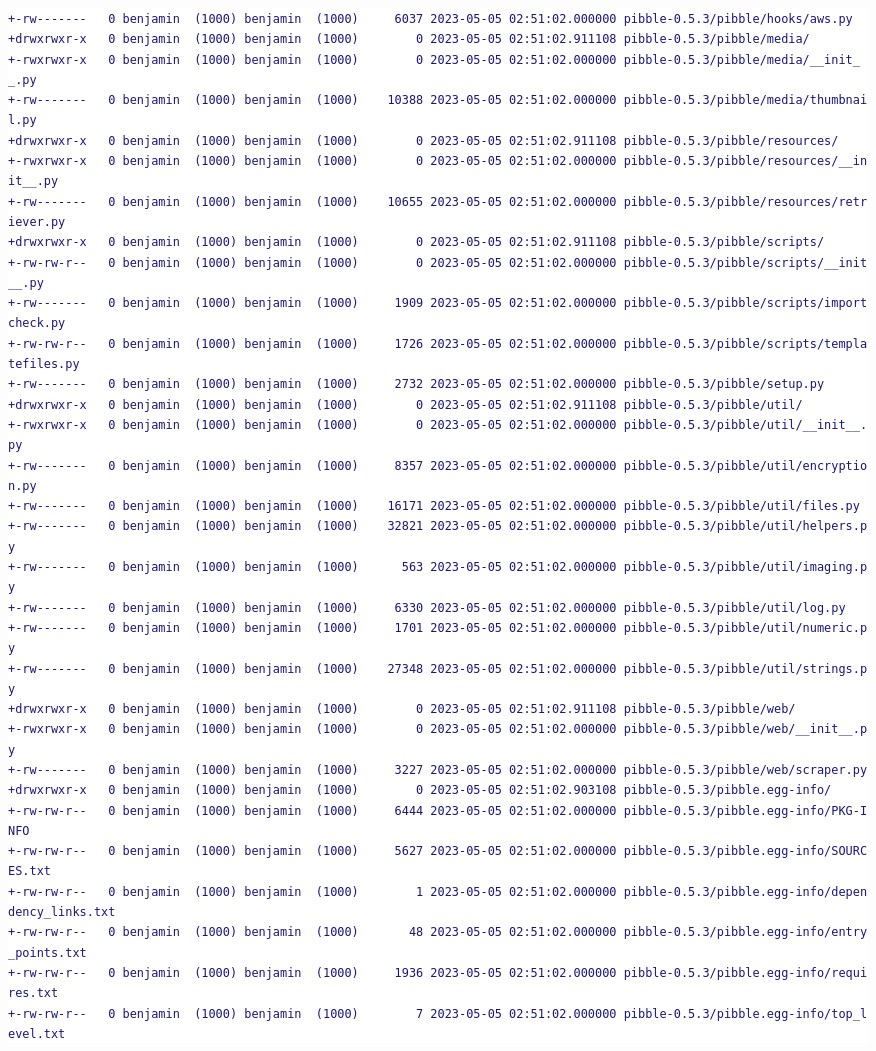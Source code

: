 ```diff
+-rw-------   0 benjamin  (1000) benjamin  (1000)     6037 2023-05-05 02:51:02.000000 pibble-0.5.3/pibble/hooks/aws.py
+drwxrwxr-x   0 benjamin  (1000) benjamin  (1000)        0 2023-05-05 02:51:02.911108 pibble-0.5.3/pibble/media/
+-rwxrwxr-x   0 benjamin  (1000) benjamin  (1000)        0 2023-05-05 02:51:02.000000 pibble-0.5.3/pibble/media/__init__.py
+-rw-------   0 benjamin  (1000) benjamin  (1000)    10388 2023-05-05 02:51:02.000000 pibble-0.5.3/pibble/media/thumbnail.py
+drwxrwxr-x   0 benjamin  (1000) benjamin  (1000)        0 2023-05-05 02:51:02.911108 pibble-0.5.3/pibble/resources/
+-rwxrwxr-x   0 benjamin  (1000) benjamin  (1000)        0 2023-05-05 02:51:02.000000 pibble-0.5.3/pibble/resources/__init__.py
+-rw-------   0 benjamin  (1000) benjamin  (1000)    10655 2023-05-05 02:51:02.000000 pibble-0.5.3/pibble/resources/retriever.py
+drwxrwxr-x   0 benjamin  (1000) benjamin  (1000)        0 2023-05-05 02:51:02.911108 pibble-0.5.3/pibble/scripts/
+-rw-rw-r--   0 benjamin  (1000) benjamin  (1000)        0 2023-05-05 02:51:02.000000 pibble-0.5.3/pibble/scripts/__init__.py
+-rw-------   0 benjamin  (1000) benjamin  (1000)     1909 2023-05-05 02:51:02.000000 pibble-0.5.3/pibble/scripts/importcheck.py
+-rw-rw-r--   0 benjamin  (1000) benjamin  (1000)     1726 2023-05-05 02:51:02.000000 pibble-0.5.3/pibble/scripts/templatefiles.py
+-rw-------   0 benjamin  (1000) benjamin  (1000)     2732 2023-05-05 02:51:02.000000 pibble-0.5.3/pibble/setup.py
+drwxrwxr-x   0 benjamin  (1000) benjamin  (1000)        0 2023-05-05 02:51:02.911108 pibble-0.5.3/pibble/util/
+-rwxrwxr-x   0 benjamin  (1000) benjamin  (1000)        0 2023-05-05 02:51:02.000000 pibble-0.5.3/pibble/util/__init__.py
+-rw-------   0 benjamin  (1000) benjamin  (1000)     8357 2023-05-05 02:51:02.000000 pibble-0.5.3/pibble/util/encryption.py
+-rw-------   0 benjamin  (1000) benjamin  (1000)    16171 2023-05-05 02:51:02.000000 pibble-0.5.3/pibble/util/files.py
+-rw-------   0 benjamin  (1000) benjamin  (1000)    32821 2023-05-05 02:51:02.000000 pibble-0.5.3/pibble/util/helpers.py
+-rw-------   0 benjamin  (1000) benjamin  (1000)      563 2023-05-05 02:51:02.000000 pibble-0.5.3/pibble/util/imaging.py
+-rw-------   0 benjamin  (1000) benjamin  (1000)     6330 2023-05-05 02:51:02.000000 pibble-0.5.3/pibble/util/log.py
+-rw-------   0 benjamin  (1000) benjamin  (1000)     1701 2023-05-05 02:51:02.000000 pibble-0.5.3/pibble/util/numeric.py
+-rw-------   0 benjamin  (1000) benjamin  (1000)    27348 2023-05-05 02:51:02.000000 pibble-0.5.3/pibble/util/strings.py
+drwxrwxr-x   0 benjamin  (1000) benjamin  (1000)        0 2023-05-05 02:51:02.911108 pibble-0.5.3/pibble/web/
+-rwxrwxr-x   0 benjamin  (1000) benjamin  (1000)        0 2023-05-05 02:51:02.000000 pibble-0.5.3/pibble/web/__init__.py
+-rw-------   0 benjamin  (1000) benjamin  (1000)     3227 2023-05-05 02:51:02.000000 pibble-0.5.3/pibble/web/scraper.py
+drwxrwxr-x   0 benjamin  (1000) benjamin  (1000)        0 2023-05-05 02:51:02.903108 pibble-0.5.3/pibble.egg-info/
+-rw-rw-r--   0 benjamin  (1000) benjamin  (1000)     6444 2023-05-05 02:51:02.000000 pibble-0.5.3/pibble.egg-info/PKG-INFO
+-rw-rw-r--   0 benjamin  (1000) benjamin  (1000)     5627 2023-05-05 02:51:02.000000 pibble-0.5.3/pibble.egg-info/SOURCES.txt
+-rw-rw-r--   0 benjamin  (1000) benjamin  (1000)        1 2023-05-05 02:51:02.000000 pibble-0.5.3/pibble.egg-info/dependency_links.txt
+-rw-rw-r--   0 benjamin  (1000) benjamin  (1000)       48 2023-05-05 02:51:02.000000 pibble-0.5.3/pibble.egg-info/entry_points.txt
+-rw-rw-r--   0 benjamin  (1000) benjamin  (1000)     1936 2023-05-05 02:51:02.000000 pibble-0.5.3/pibble.egg-info/requires.txt
+-rw-rw-r--   0 benjamin  (1000) benjamin  (1000)        7 2023-05-05 02:51:02.000000 pibble-0.5.3/pibble.egg-info/top_level.txt
```